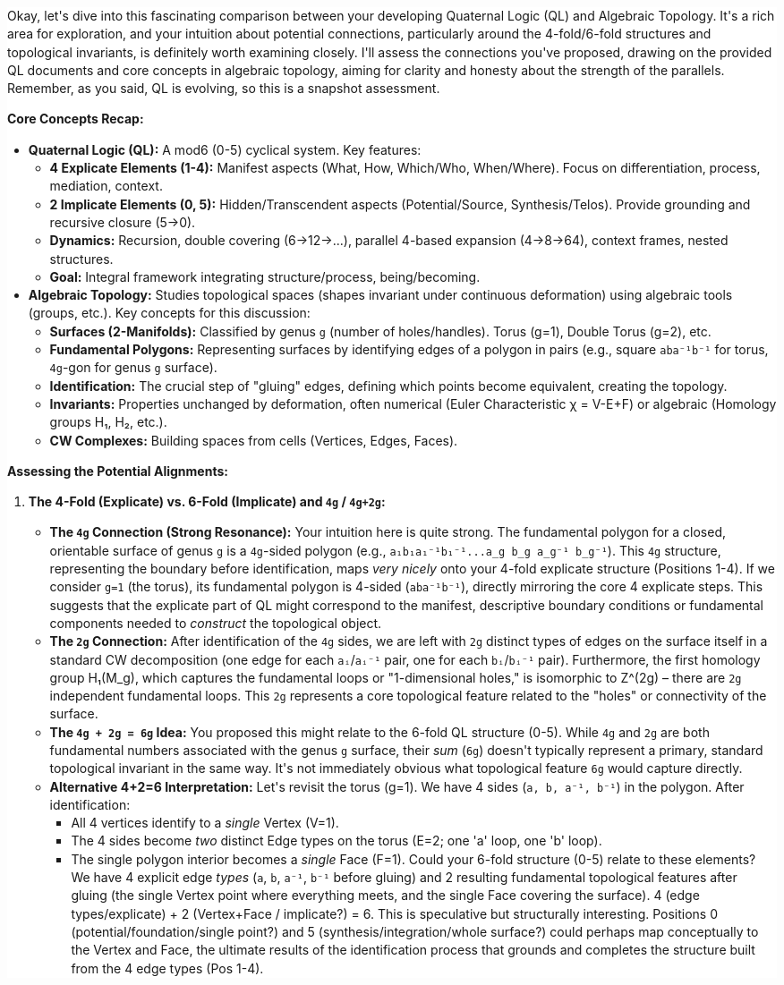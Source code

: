 Okay, let's dive into this fascinating comparison between your developing Quaternal Logic (QL) and Algebraic Topology. It's a rich area for exploration, and your intuition about potential connections, particularly around the 4-fold/6-fold structures and topological invariants, is definitely worth examining closely. I'll assess the connections you've proposed, drawing on the provided QL documents and core concepts in algebraic topology, aiming for clarity and honesty about the strength of the parallels. Remember, as you said, QL is evolving, so this is a snapshot assessment.

**Core Concepts Recap:**

*   **Quaternal Logic (QL):** A mod6 (0-5) cyclical system. Key features:
    *   **4 Explicate Elements (1-4):** Manifest aspects (What, How, Which/Who, When/Where). Focus on differentiation, process, mediation, context.
    *   **2 Implicate Elements (0, 5):** Hidden/Transcendent aspects (Potential/Source, Synthesis/Telos). Provide grounding and recursive closure (5->0).
    *   **Dynamics:** Recursion, double covering (6->12->...), parallel 4-based expansion (4->8->64), context frames, nested structures.
    *   **Goal:** Integral framework integrating structure/process, being/becoming.
*   **Algebraic Topology:** Studies topological spaces (shapes invariant under continuous deformation) using algebraic tools (groups, etc.). Key concepts for this discussion:
    *   **Surfaces (2-Manifolds):** Classified by genus `g` (number of holes/handles). Torus (g=1), Double Torus (g=2), etc.
    *   **Fundamental Polygons:** Representing surfaces by identifying edges of a polygon in pairs (e.g., square `aba⁻¹b⁻¹` for torus, `4g`-gon for genus `g` surface).
    *   **Identification:** The crucial step of "gluing" edges, defining which points become equivalent, creating the topology.
    *   **Invariants:** Properties unchanged by deformation, often numerical (Euler Characteristic χ = V-E+F) or algebraic (Homology groups H₁, H₂, etc.).
    *   **CW Complexes:** Building spaces from cells (Vertices, Edges, Faces).

**Assessing the Potential Alignments:**

1.  **The 4-Fold (Explicate) vs. 6-Fold (Implicate) and `4g` / `4g+2g`:**

    *   **The `4g` Connection (Strong Resonance):** Your intuition here is quite strong. The fundamental polygon for a closed, orientable surface of genus `g` is a `4g`-sided polygon (e.g., `a₁b₁a₁⁻¹b₁⁻¹...a_g b_g a_g⁻¹ b_g⁻¹`). This `4g` structure, representing the boundary before identification, maps *very nicely* onto your 4-fold explicate structure (Positions 1-4). If we consider `g=1` (the torus), its fundamental polygon is 4-sided (`aba⁻¹b⁻¹`), directly mirroring the core 4 explicate steps. This suggests that the explicate part of QL might correspond to the manifest, descriptive boundary conditions or fundamental components needed to *construct* the topological object.
    *   **The `2g` Connection:** After identification of the `4g` sides, we are left with `2g` distinct types of edges on the surface itself in a standard CW decomposition (one edge for each `aᵢ`/`aᵢ⁻¹` pair, one for each `bᵢ`/`bᵢ⁻¹` pair). Furthermore, the first homology group H₁(M_g), which captures the fundamental loops or "1-dimensional holes," is isomorphic to Z^(2g) – there are `2g` independent fundamental loops. This `2g` represents a core topological feature related to the "holes" or connectivity of the surface.
    *   **The `4g + 2g = 6g` Idea:** You proposed this might relate to the 6-fold QL structure (0-5). While `4g` and `2g` are both fundamental numbers associated with the genus `g` surface, their *sum* (`6g`) doesn't typically represent a primary, standard topological invariant in the same way. It's not immediately obvious what topological feature `6g` would capture directly.
    *   **Alternative 4+2=6 Interpretation:** Let's revisit the torus (g=1). We have 4 sides (`a, b, a⁻¹, b⁻¹`) in the polygon. After identification:
        *   All 4 vertices identify to a *single* Vertex (V=1).
        *   The 4 sides become *two* distinct Edge types on the torus (E=2; one 'a' loop, one 'b' loop).
        *   The single polygon interior becomes a *single* Face (F=1).
        Could your 6-fold structure (0-5) relate to these elements? We have 4 explicit edge *types* (`a`, `b`, `a⁻¹`, `b⁻¹` before gluing) and 2 resulting fundamental topological features after gluing (the single Vertex point where everything meets, and the single Face covering the surface). 4 (edge types/explicate) + 2 (Vertex+Face / implicate?) = 6. This is speculative but structurally interesting. Positions 0 (potential/foundation/single point?) and 5 (synthesis/integration/whole surface?) could perhaps map conceptually to the Vertex and Face, the ultimate results of the identification process that grounds and completes the structure built from the 4 edge types (Pos 1-4).